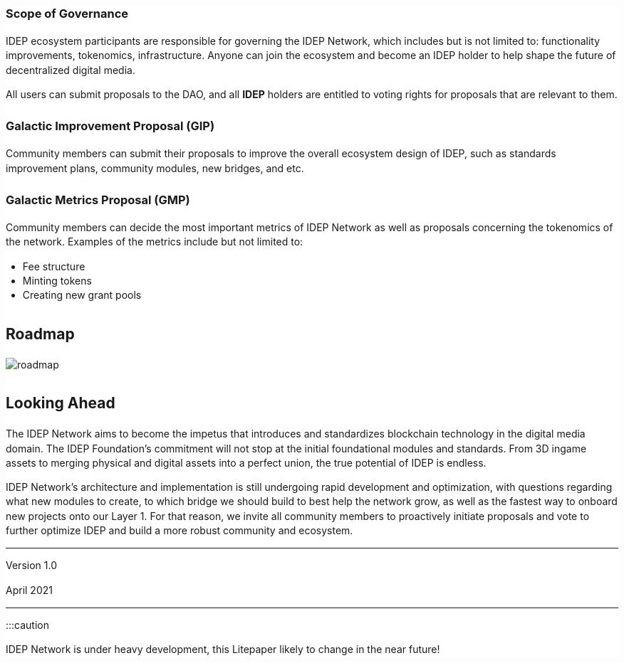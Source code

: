 ### Scope of Governance

IDEP ecosystem participants are responsible for governing the IDEP Network, which includes but is not limited to: functionality
improvements, tokenomics, infrastructure. Anyone can join the ecosystem and become an IDEP holder to help shape the future
of decentralized digital media.  

All users can submit proposals to the DAO, and all **IDEP** holders are entitled to voting rights for proposals that are
relevant to them.

### Galactic Improvement Proposal (GIP)
Community members can submit their proposals to improve the overall ecosystem design of IDEP, such as standards improvement plans, community modules, new bridges, and etc.
### Galactic Metrics Proposal (GMP)
Community members can decide the most important metrics of IDEP Network as well as proposals concerning the tokenomics of the network. Examples of the metrics include but not limited to:

* Fee structure
* Minting tokens
* Creating new grant pools

## Roadmap
![roadmap](/img/roadmap_paper.png)

## Looking Ahead

The IDEP Network aims to become the impetus that introduces and standardizes blockchain technology in the digital media domain.
The IDEP Foundation’s commitment will not stop at the initial foundational modules and standards. From 3D ingame assets to
merging physical and digital assets into a perfect union, the true potential of IDEP is endless.  

IDEP Network’s architecture and implementation is still undergoing rapid development and optimization, with questions regarding
what new modules to create, to which bridge we should build to best help the network grow, as well as the fastest way to
onboard new projects onto our Layer 1. For that reason, we invite all community members to proactively initiate proposals
and vote to further optimize IDEP and build a more robust community and ecosystem.
  

*****

Version 1.0  

April 2021  
   

*****

:::caution

IDEP Network is under heavy development, this Litepaper likely to change in the near future!







